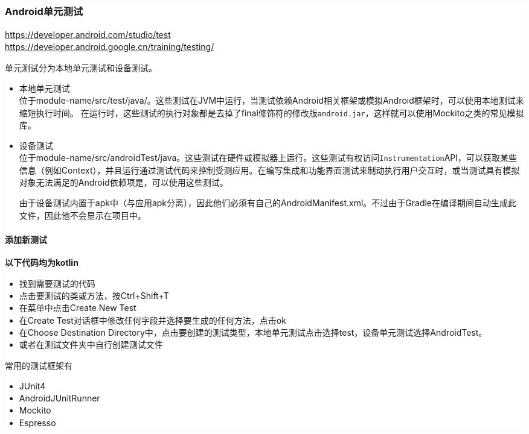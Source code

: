 ### Android单元测试
https://developer.android.com/studio/test  
https://developer.android.google.cn/training/testing/

单元测试分为本地单元测试和设备测试。
* 本地单元测试  
位于module-name/src/test/java/。这些测试在JVM中运行，当测试依赖Android相关框架或模拟Android框架时，可以使用本地测试来缩短执行时间。
在运行时，这些测试的执行对象都是去掉了final修饰符的修改版`android.jar`，这样就可以使用Mockito之类的常见模拟库。
* 设备测试  
位于module-name/src/androidTest/java。这些测试在硬件或模拟器上运行。这些测试有权访问`Instrumentation`API，可以获取某些信息（例如Context），并且运行通过测试代码来控制受测应用。在编写集成和功能界面测试来制动执行用户交互时，或当测试具有模拟对象无法满足的Android依赖项是，可以使用这些测试。  

    由于设备测试内置于apk中（与应用apk分离），因此他们必须有自己的AndroidManifest.xml。不过由于Gradle在编译期间自动生成此文件，因此他不会显示在项目中。

#### 添加新测试
**以下代码均为kotlin**
* 找到需要测试的代码
* 点击要测试的类或方法，按Ctrl+Shift+T
* 在菜单中点击Create New Test
* 在Create Test对话框中修改任何字段并选择要生成的任何方法，点击ok
* 在Choose Destination Directory中，点击要创建的测试类型，本地单元测试点击选择test，设备单元测试选择AndroidTest。  
* 或者在测试文件夹中自行创建测试文件

常用的测试框架有
* JUnit4
* AndroidJUnitRunner
* Mockito
* Espresso

